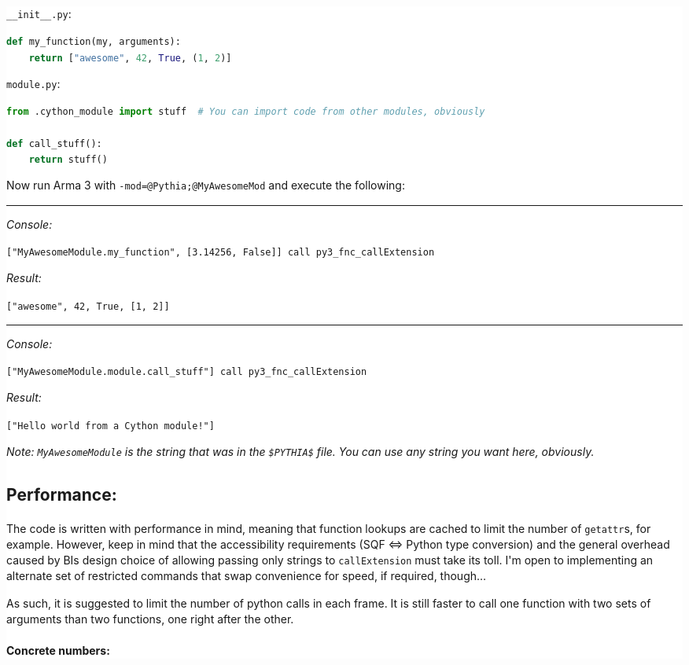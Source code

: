 `__init__.py`:
```python
def my_function(my, arguments):
    return ["awesome", 42, True, (1, 2)]
```

`module.py`:
```python
from .cython_module import stuff  # You can import code from other modules, obviously

def call_stuff():
    return stuff()
```

Now run Arma 3 with `-mod=@Pythia;@MyAwesomeMod` and execute the following:

---

*Console:*

    ["MyAwesomeModule.my_function", [3.14256, False]] call py3_fnc_callExtension

*Result:*

    ["awesome", 42, True, [1, 2]]

---

*Console:*

    ["MyAwesomeModule.module.call_stuff"] call py3_fnc_callExtension


*Result:*

    ["Hello world from a Cython module!"]

*Note: `MyAwesomeModule` is the string that was in the `$PYTHIA$` file. You can use any string you want here,
obviously.*

Performance:
------------

The code is written with performance in mind, meaning that function lookups are cached to limit the number of
`getattr`s, for example. However, keep in mind that the accessibility requirements (SQF <=> Python type conversion) and
the general overhead caused by BIs design choice of allowing passing only strings to `callExtension` must take its toll.
I'm open to implementing an alternate set of restricted commands that swap convenience for speed, if required, though...

As such, it is suggested to limit the number of python calls in each frame. It is still faster to call one function with
two sets of arguments than two functions, one right after the other.

#### Concrete numbers:
